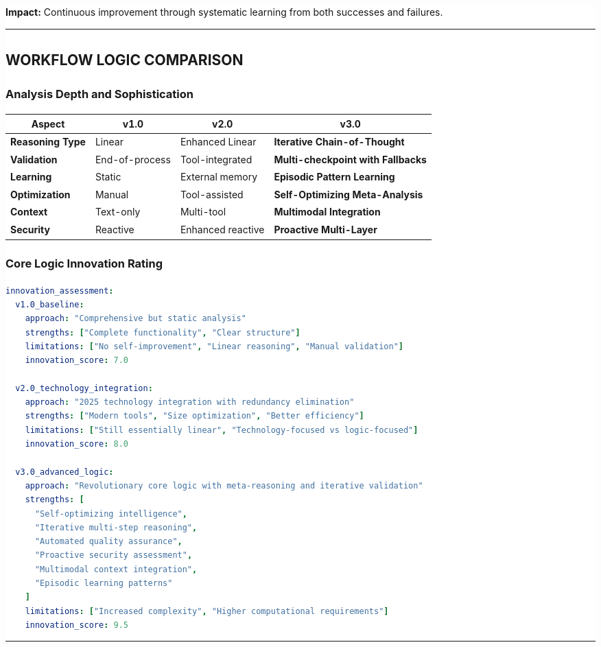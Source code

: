 **Impact:** Continuous improvement through systematic learning from both successes and failures.

---

## WORKFLOW LOGIC COMPARISON

### Analysis Depth and Sophistication

| Aspect | v1.0 | v2.0 | v3.0 |
|--------|------|------|------|
| **Reasoning Type** | Linear | Enhanced Linear | **Iterative Chain-of-Thought** |
| **Validation** | End-of-process | Tool-integrated | **Multi-checkpoint with Fallbacks** |
| **Learning** | Static | External memory | **Episodic Pattern Learning** |
| **Optimization** | Manual | Tool-assisted | **Self-Optimizing Meta-Analysis** |
| **Context** | Text-only | Multi-tool | **Multimodal Integration** |
| **Security** | Reactive | Enhanced reactive | **Proactive Multi-Layer** |

### Core Logic Innovation Rating

```yaml
innovation_assessment:
  v1.0_baseline:
    approach: "Comprehensive but static analysis"
    strengths: ["Complete functionality", "Clear structure"]
    limitations: ["No self-improvement", "Linear reasoning", "Manual validation"]
    innovation_score: 7.0
  
  v2.0_technology_integration:
    approach: "2025 technology integration with redundancy elimination"
    strengths: ["Modern tools", "Size optimization", "Better efficiency"]
    limitations: ["Still essentially linear", "Technology-focused vs logic-focused"]
    innovation_score: 8.0
  
  v3.0_advanced_logic:
    approach: "Revolutionary core logic with meta-reasoning and iterative validation"
    strengths: [
      "Self-optimizing intelligence",
      "Iterative multi-step reasoning", 
      "Automated quality assurance",
      "Proactive security assessment",
      "Multimodal context integration",
      "Episodic learning patterns"
    ]
    limitations: ["Increased complexity", "Higher computational requirements"]
    innovation_score: 9.5
```

---
